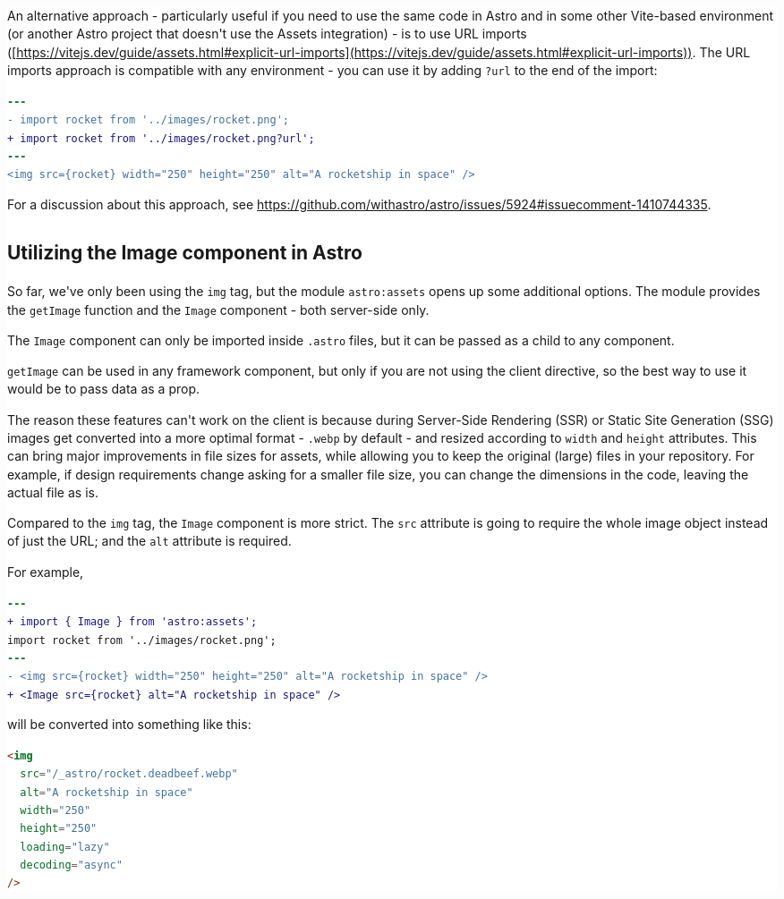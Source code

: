 An alternative approach - particularly useful if you need to use the same code in Astro and in some other Vite-based environment (or another Astro project that doesn't use the Assets integration) - is to use URL imports ([https://vitejs.dev/guide/assets.html#explicit-url-imports](https://vitejs.dev/guide/assets.html#explicit-url-imports)). The URL imports approach is compatible with any environment - you can use it by adding `?url` to the end of the import:

```diff
---
- import rocket from '../images/rocket.png';
+ import rocket from '../images/rocket.png?url';
---
<img src={rocket} width="250" height="250" alt="A rocketship in space" />
```

For a discussion about this approach, see https://github.com/withastro/astro/issues/5924#issuecomment-1410744335.

## Utilizing the Image component in Astro

So far, we've only been using the `img` tag, but the module `astro:assets` opens up some additional options. The module provides the `getImage` function and the `Image` component - both server-side only.

The `Image` component can only be imported inside `.astro` files, but it can be passed as a child to any component.

`getImage` can be used in any framework component, but only if you are not using the client directive, so the best way to use it would be to pass data as a prop.

The reason these features can't work on the client is because during Server-Side Rendering (SSR) or Static Site Generation (SSG) images get converted into a more optimal format - `.webp` by default - and resized according to `width` and `height` attributes. This can bring major improvements in file sizes for assets, while allowing you to keep the original (large) files in your repository. For example, if design requirements change asking for a smaller file size, you can change the dimensions in the code, leaving the actual file as is.

Compared to the `img` tag, the `Image` component is more strict. The `src` attribute is going to require the whole image object instead of just the URL; and the `alt` attribute is required.

For example,

```diff
---
+ import { Image } from 'astro:assets';
import rocket from '../images/rocket.png';
---
- <img src={rocket} width="250" height="250" alt="A rocketship in space" />
+ <Image src={rocket} alt="A rocketship in space" />
```

will be converted into something like this:

```html
<img
  src="/_astro/rocket.deadbeef.webp"
  alt="A rocketship in space"
  width="250"
  height="250"
  loading="lazy"
  decoding="async"
/>
```
